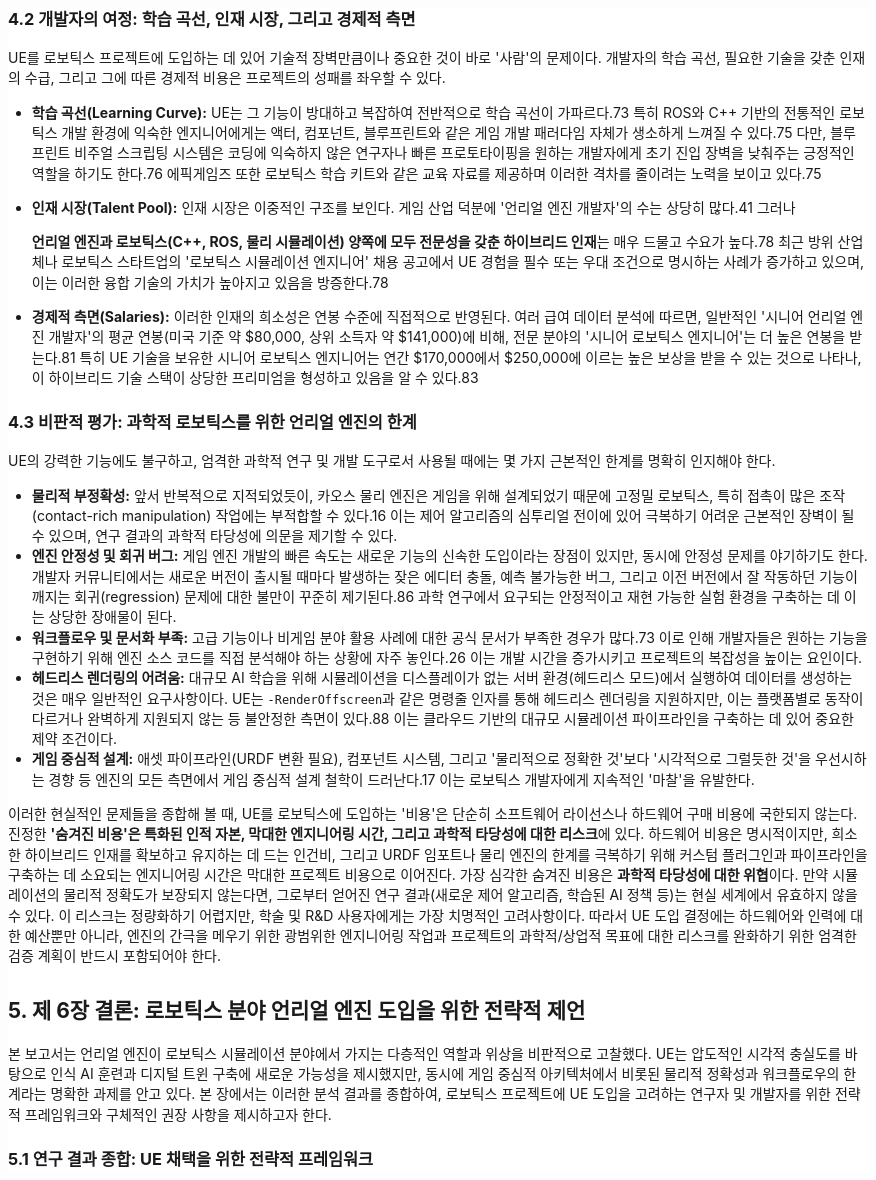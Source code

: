 ### 4.2  개발자의 여정: 학습 곡선, 인재 시장, 그리고 경제적 측면

UE를 로보틱스 프로젝트에 도입하는 데 있어 기술적 장벽만큼이나 중요한 것이 바로 '사람'의 문제이다. 개발자의 학습 곡선, 필요한 기술을 갖춘 인재의 수급, 그리고 그에 따른 경제적 비용은 프로젝트의 성패를 좌우할 수 있다.

- **학습 곡선(Learning Curve):** UE는 그 기능이 방대하고 복잡하여 전반적으로 학습 곡선이 가파르다.73 특히 ROS와 C++ 기반의 전통적인 로보틱스 개발 환경에 익숙한 엔지니어에게는 액터, 컴포넌트, 블루프린트와 같은 게임 개발 패러다임 자체가 생소하게 느껴질 수 있다.75 다만, 블루프린트 비주얼 스크립팅 시스템은 코딩에 익숙하지 않은 연구자나 빠른 프로토타이핑을 원하는 개발자에게 초기 진입 장벽을 낮춰주는 긍정적인 역할을 하기도 한다.76 에픽게임즈 또한 로보틱스 학습 키트와 같은 교육 자료를 제공하며 이러한 격차를 줄이려는 노력을 보이고 있다.75

- **인재 시장(Talent Pool):** 인재 시장은 이중적인 구조를 보인다. 게임 산업 덕분에 '언리얼 엔진 개발자'의 수는 상당히 많다.41 그러나 

  **언리얼 엔진과 로보틱스(C++, ROS, 물리 시뮬레이션) 양쪽에 모두 전문성을 갖춘 하이브리드 인재**는 매우 드물고 수요가 높다.78 최근 방위 산업체나 로보틱스 스타트업의 '로보틱스 시뮬레이션 엔지니어' 채용 공고에서 UE 경험을 필수 또는 우대 조건으로 명시하는 사례가 증가하고 있으며, 이는 이러한 융합 기술의 가치가 높아지고 있음을 방증한다.78

- **경제적 측면(Salaries):** 이러한 인재의 희소성은 연봉 수준에 직접적으로 반영된다. 여러 급여 데이터 분석에 따르면, 일반적인 '시니어 언리얼 엔진 개발자'의 평균 연봉(미국 기준 약 $80,000, 상위 소득자 약 $141,000)에 비해, 전문 분야의 '시니어 로보틱스 엔지니어'는 더 높은 연봉을 받는다.81 특히 UE 기술을 보유한 시니어 로보틱스 엔지니어는 연간 $170,000에서 $250,000에 이르는 높은 보상을 받을 수 있는 것으로 나타나, 이 하이브리드 기술 스택이 상당한 프리미엄을 형성하고 있음을 알 수 있다.83

### 4.3  비판적 평가: 과학적 로보틱스를 위한 언리얼 엔진의 한계

UE의 강력한 기능에도 불구하고, 엄격한 과학적 연구 및 개발 도구로서 사용될 때에는 몇 가지 근본적인 한계를 명확히 인지해야 한다.

- **물리적 부정확성:** 앞서 반복적으로 지적되었듯이, 카오스 물리 엔진은 게임을 위해 설계되었기 때문에 고정밀 로보틱스, 특히 접촉이 많은 조작(contact-rich manipulation) 작업에는 부적합할 수 있다.16 이는 제어 알고리즘의 심투리얼 전이에 있어 극복하기 어려운 근본적인 장벽이 될 수 있으며, 연구 결과의 과학적 타당성에 의문을 제기할 수 있다.
- **엔진 안정성 및 회귀 버그:** 게임 엔진 개발의 빠른 속도는 새로운 기능의 신속한 도입이라는 장점이 있지만, 동시에 안정성 문제를 야기하기도 한다. 개발자 커뮤니티에서는 새로운 버전이 출시될 때마다 발생하는 잦은 에디터 충돌, 예측 불가능한 버그, 그리고 이전 버전에서 잘 작동하던 기능이 깨지는 회귀(regression) 문제에 대한 불만이 꾸준히 제기된다.86 과학 연구에서 요구되는 안정적이고 재현 가능한 실험 환경을 구축하는 데 이는 상당한 장애물이 된다.
- **워크플로우 및 문서화 부족:** 고급 기능이나 비게임 분야 활용 사례에 대한 공식 문서가 부족한 경우가 많다.73 이로 인해 개발자들은 원하는 기능을 구현하기 위해 엔진 소스 코드를 직접 분석해야 하는 상황에 자주 놓인다.26 이는 개발 시간을 증가시키고 프로젝트의 복잡성을 높이는 요인이다.
- **헤드리스 렌더링의 어려움:** 대규모 AI 학습을 위해 시뮬레이션을 디스플레이가 없는 서버 환경(헤드리스 모드)에서 실행하여 데이터를 생성하는 것은 매우 일반적인 요구사항이다. UE는 `-RenderOffscreen`과 같은 명령줄 인자를 통해 헤드리스 렌더링을 지원하지만, 이는 플랫폼별로 동작이 다르거나 완벽하게 지원되지 않는 등 불안정한 측면이 있다.88 이는 클라우드 기반의 대규모 시뮬레이션 파이프라인을 구축하는 데 있어 중요한 제약 조건이다.
- **게임 중심적 설계:** 애셋 파이프라인(URDF 변환 필요), 컴포넌트 시스템, 그리고 '물리적으로 정확한 것'보다 '시각적으로 그럴듯한 것'을 우선시하는 경향 등 엔진의 모든 측면에서 게임 중심적 설계 철학이 드러난다.17 이는 로보틱스 개발자에게 지속적인 '마찰'을 유발한다.

이러한 현실적인 문제들을 종합해 볼 때, UE를 로보틱스에 도입하는 '비용'은 단순히 소프트웨어 라이선스나 하드웨어 구매 비용에 국한되지 않는다. 진정한 **'숨겨진 비용'은 특화된 인적 자본, 막대한 엔지니어링 시간, 그리고 과학적 타당성에 대한 리스크**에 있다. 하드웨어 비용은 명시적이지만, 희소한 하이브리드 인재를 확보하고 유지하는 데 드는 인건비, 그리고 URDF 임포트나 물리 엔진의 한계를 극복하기 위해 커스텀 플러그인과 파이프라인을 구축하는 데 소요되는 엔지니어링 시간은 막대한 프로젝트 비용으로 이어진다. 가장 심각한 숨겨진 비용은 **과학적 타당성에 대한 위협**이다. 만약 시뮬레이션의 물리적 정확도가 보장되지 않는다면, 그로부터 얻어진 연구 결과(새로운 제어 알고리즘, 학습된 AI 정책 등)는 현실 세계에서 유효하지 않을 수 있다. 이 리스크는 정량화하기 어렵지만, 학술 및 R&D 사용자에게는 가장 치명적인 고려사항이다. 따라서 UE 도입 결정에는 하드웨어와 인력에 대한 예산뿐만 아니라, 엔진의 간극을 메우기 위한 광범위한 엔지니어링 작업과 프로젝트의 과학적/상업적 목표에 대한 리스크를 완화하기 위한 엄격한 검증 계획이 반드시 포함되어야 한다.

## 5. 제 6장 결론: 로보틱스 분야 언리얼 엔진 도입을 위한 전략적 제언

본 보고서는 언리얼 엔진이 로보틱스 시뮬레이션 분야에서 가지는 다층적인 역할과 위상을 비판적으로 고찰했다. UE는 압도적인 시각적 충실도를 바탕으로 인식 AI 훈련과 디지털 트윈 구축에 새로운 가능성을 제시했지만, 동시에 게임 중심적 아키텍처에서 비롯된 물리적 정확성과 워크플로우의 한계라는 명확한 과제를 안고 있다. 본 장에서는 이러한 분석 결과를 종합하여, 로보틱스 프로젝트에 UE 도입을 고려하는 연구자 및 개발자를 위한 전략적 프레임워크와 구체적인 권장 사항을 제시하고자 한다.

### 5.1  연구 결과 종합: UE 채택을 위한 전략적 프레임워크
